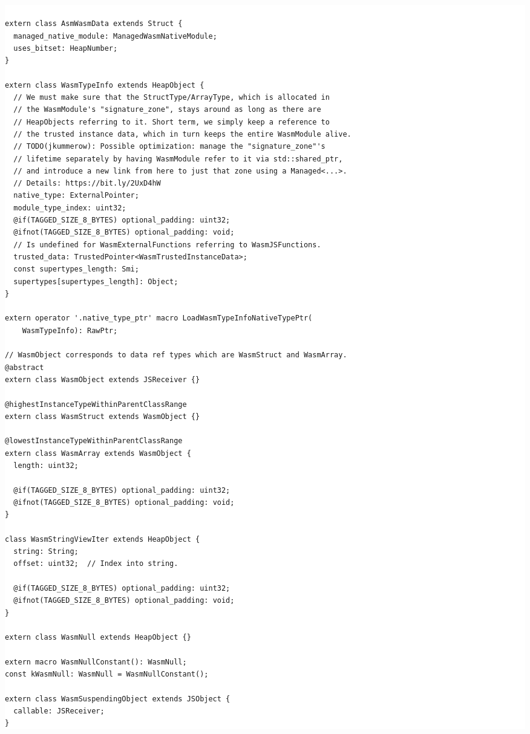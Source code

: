 ```

extern class AsmWasmData extends Struct {
  managed_native_module: ManagedWasmNativeModule;
  uses_bitset: HeapNumber;
}

extern class WasmTypeInfo extends HeapObject {
  // We must make sure that the StructType/ArrayType, which is allocated in
  // the WasmModule's "signature_zone", stays around as long as there are
  // HeapObjects referring to it. Short term, we simply keep a reference to
  // the trusted instance data, which in turn keeps the entire WasmModule alive.
  // TODO(jkummerow): Possible optimization: manage the "signature_zone"'s
  // lifetime separately by having WasmModule refer to it via std::shared_ptr,
  // and introduce a new link from here to just that zone using a Managed<...>.
  // Details: https://bit.ly/2UxD4hW
  native_type: ExternalPointer;
  module_type_index: uint32;
  @if(TAGGED_SIZE_8_BYTES) optional_padding: uint32;
  @ifnot(TAGGED_SIZE_8_BYTES) optional_padding: void;
  // Is undefined for WasmExternalFunctions referring to WasmJSFunctions.
  trusted_data: TrustedPointer<WasmTrustedInstanceData>;
  const supertypes_length: Smi;
  supertypes[supertypes_length]: Object;
}

extern operator '.native_type_ptr' macro LoadWasmTypeInfoNativeTypePtr(
    WasmTypeInfo): RawPtr;

// WasmObject corresponds to data ref types which are WasmStruct and WasmArray.
@abstract
extern class WasmObject extends JSReceiver {}

@highestInstanceTypeWithinParentClassRange
extern class WasmStruct extends WasmObject {}

@lowestInstanceTypeWithinParentClassRange
extern class WasmArray extends WasmObject {
  length: uint32;

  @if(TAGGED_SIZE_8_BYTES) optional_padding: uint32;
  @ifnot(TAGGED_SIZE_8_BYTES) optional_padding: void;
}

class WasmStringViewIter extends HeapObject {
  string: String;
  offset: uint32;  // Index into string.

  @if(TAGGED_SIZE_8_BYTES) optional_padding: uint32;
  @ifnot(TAGGED_SIZE_8_BYTES) optional_padding: void;
}

extern class WasmNull extends HeapObject {}

extern macro WasmNullConstant(): WasmNull;
const kWasmNull: WasmNull = WasmNullConstant();

extern class WasmSuspendingObject extends JSObject {
  callable: JSReceiver;
}
```